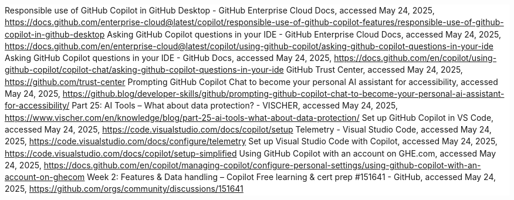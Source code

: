Responsible use of GitHub Copilot in GitHub Desktop - GitHub Enterprise Cloud Docs, accessed May 24, 2025, <https://docs.github.com/enterprise-cloud@latest/copilot/responsible-use-of-github-copilot-features/responsible-use-of-github-copilot-in-github-desktop>
Asking GitHub Copilot questions in your IDE - GitHub Enterprise Cloud Docs, accessed May 24, 2025, <https://docs.github.com/en/enterprise-cloud@latest/copilot/using-github-copilot/asking-github-copilot-questions-in-your-ide>
Asking GitHub Copilot questions in your IDE - GitHub Docs, accessed May 24, 2025, <https://docs.github.com/en/copilot/using-github-copilot/copilot-chat/asking-github-copilot-questions-in-your-ide>
GitHub Trust Center, accessed May 24, 2025, <https://github.com/trust-center>
Prompting GitHub Copilot Chat to become your personal AI assistant for accessibility, accessed May 24, 2025, <https://github.blog/developer-skills/github/prompting-github-copilot-chat-to-become-your-personal-ai-assistant-for-accessibility/>
Part 25: AI Tools – What about data protection? - VISCHER, accessed May 24, 2025, <https://www.vischer.com/en/knowledge/blog/part-25-ai-tools-what-about-data-protection/>
Set up GitHub Copilot in VS Code, accessed May 24, 2025, <https://code.visualstudio.com/docs/copilot/setup>
Telemetry - Visual Studio Code, accessed May 24, 2025, <https://code.visualstudio.com/docs/configure/telemetry>
Set up Visual Studio Code with Copilot, accessed May 24, 2025, <https://code.visualstudio.com/docs/copilot/setup-simplified>
Using GitHub Copilot with an account on GHE.com, accessed May 24, 2025, <https://docs.github.com/en/copilot/managing-copilot/configure-personal-settings/using-github-copilot-with-an-account-on-ghecom>
Week 2: Features & Data handling – Copilot Free learning & cert prep #151641 - GitHub, accessed May 24, 2025, <https://github.com/orgs/community/discussions/151641>
